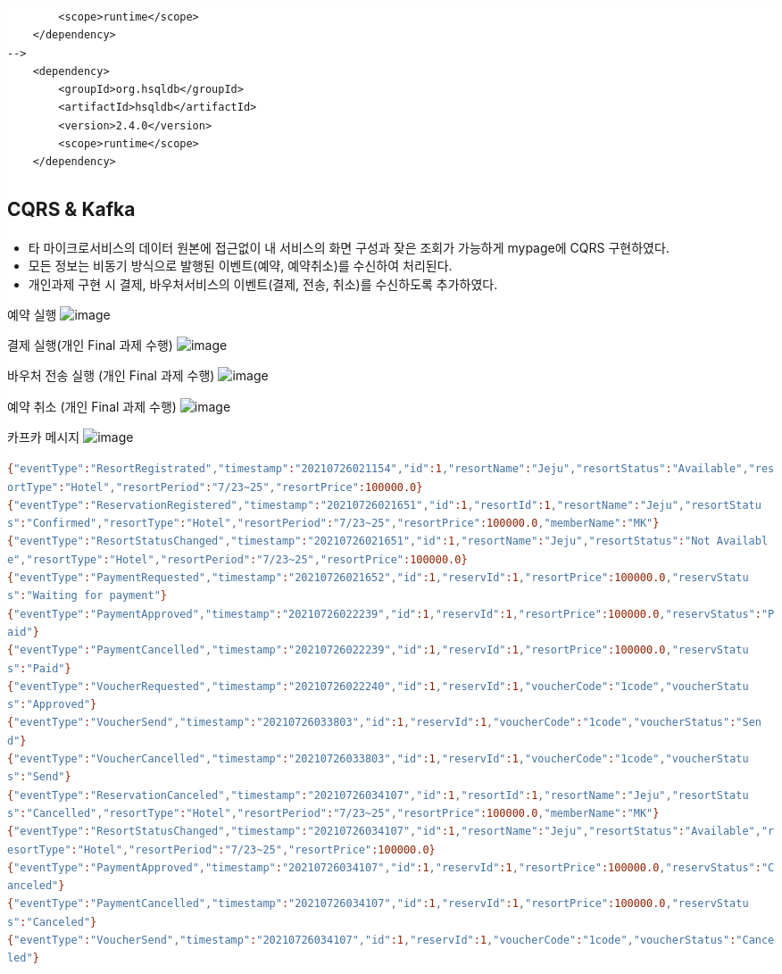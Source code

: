 ```
        <scope>runtime</scope>
    </dependency>
-->
    <dependency>
        <groupId>org.hsqldb</groupId>
        <artifactId>hsqldb</artifactId>
        <version>2.4.0</version>
        <scope>runtime</scope>
    </dependency>
```


## CQRS & Kafka
- 타 마이크로서비스의 데이터 원본에 접근없이 내 서비스의 화면 구성과 잦은 조회가 가능하게 mypage에 CQRS 구현하였다.
- 모든 정보는 비동기 방식으로 발행된 이벤트(예약, 예약취소)를 수신하여 처리된다.
- 개인과제 구현 시 결제, 바우처서비스의 이벤트(결제, 전송, 취소)를 수신하도록 추가하였다.

예약 실행
![image](https://user-images.githubusercontent.com/58622901/126924229-8698a632-4479-47c5-b713-87757d542785.png)

결제 실행(개인 Final 과제 수행)
![image](https://user-images.githubusercontent.com/58622901/126924657-c383b26b-274b-495c-a342-1773fc85a41b.png)

바우처 전송 실행 (개인 Final 과제 수행)
![image](https://user-images.githubusercontent.com/58622901/126929882-c3cb6555-f43f-4719-b21d-2c43dc7f675b.png)

예약 취소 (개인 Final 과제 수행)
![image](https://user-images.githubusercontent.com/58622901/126930046-173614b7-cf22-46c0-8d54-07055d35ce2e.png)

카프카 메시지
![image](https://user-images.githubusercontent.com/58622901/126932495-91409dda-4fbe-4906-9a5d-8ca83fb85fcd.png)
```bash
{"eventType":"ResortRegistrated","timestamp":"20210726021154","id":1,"resortName":"Jeju","resortStatus":"Available","resortType":"Hotel","resortPeriod":"7/23~25","resortPrice":100000.0}
{"eventType":"ReservationRegistered","timestamp":"20210726021651","id":1,"resortId":1,"resortName":"Jeju","resortStatus":"Confirmed","resortType":"Hotel","resortPeriod":"7/23~25","resortPrice":100000.0,"memberName":"MK"}
{"eventType":"ResortStatusChanged","timestamp":"20210726021651","id":1,"resortName":"Jeju","resortStatus":"Not Available","resortType":"Hotel","resortPeriod":"7/23~25","resortPrice":100000.0}
{"eventType":"PaymentRequested","timestamp":"20210726021652","id":1,"reservId":1,"resortPrice":100000.0,"reservStatus":"Waiting for payment"}
{"eventType":"PaymentApproved","timestamp":"20210726022239","id":1,"reservId":1,"resortPrice":100000.0,"reservStatus":"Paid"}
{"eventType":"PaymentCancelled","timestamp":"20210726022239","id":1,"reservId":1,"resortPrice":100000.0,"reservStatus":"Paid"}
{"eventType":"VoucherRequested","timestamp":"20210726022240","id":1,"reservId":1,"voucherCode":"1code","voucherStatus":"Approved"}
{"eventType":"VoucherSend","timestamp":"20210726033803","id":1,"reservId":1,"voucherCode":"1code","voucherStatus":"Send"}
{"eventType":"VoucherCancelled","timestamp":"20210726033803","id":1,"reservId":1,"voucherCode":"1code","voucherStatus":"Send"}
{"eventType":"ReservationCanceled","timestamp":"20210726034107","id":1,"resortId":1,"resortName":"Jeju","resortStatus":"Cancelled","resortType":"Hotel","resortPeriod":"7/23~25","resortPrice":100000.0,"memberName":"MK"}
{"eventType":"ResortStatusChanged","timestamp":"20210726034107","id":1,"resortName":"Jeju","resortStatus":"Available","resortType":"Hotel","resortPeriod":"7/23~25","resortPrice":100000.0}
{"eventType":"PaymentApproved","timestamp":"20210726034107","id":1,"reservId":1,"resortPrice":100000.0,"reservStatus":"Canceled"}
{"eventType":"PaymentCancelled","timestamp":"20210726034107","id":1,"reservId":1,"resortPrice":100000.0,"reservStatus":"Canceled"}
{"eventType":"VoucherSend","timestamp":"20210726034107","id":1,"reservId":1,"voucherCode":"1code","voucherStatus":"Canceled"}
```